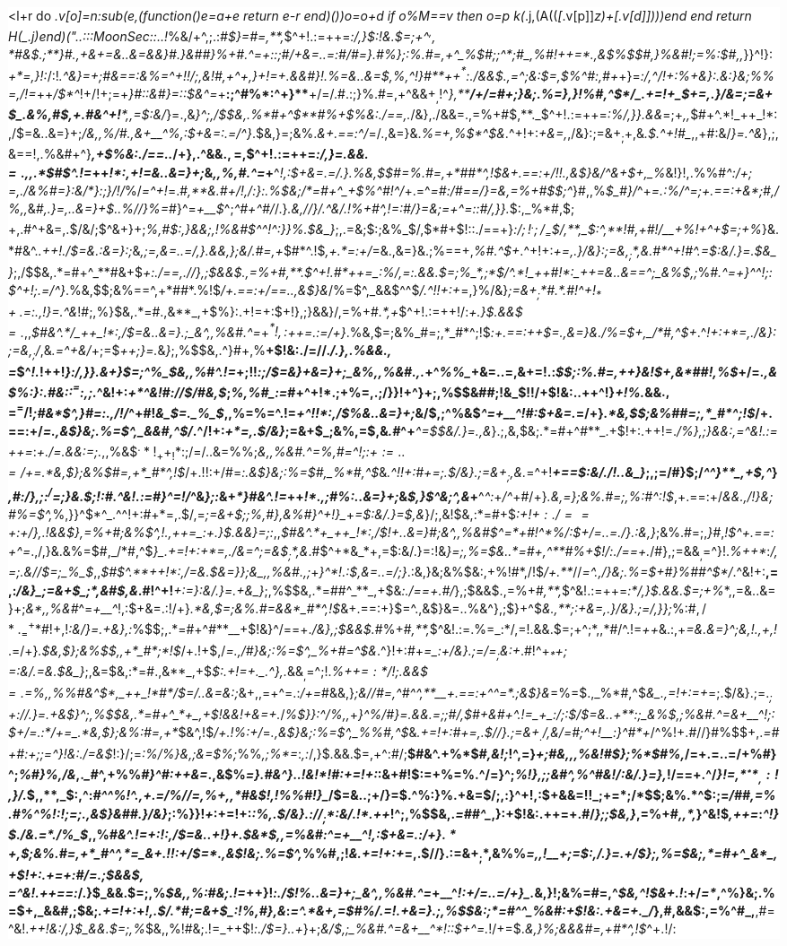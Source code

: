 <l+r do _.v[o]=n:sub(e,(function()e=a+e return e-r end)())o=o+d if o%M==v then o=p k(_.j,(A((_[_.v[p]]*z)+_[_.v[d]])))end end return H(_.j)end)("..:::MoonSec::..!*%&/+^,;.:_#$}=#=,**,_$^+!.:=++=_:*/,}$:!&.$=;+^*$^,,*$#&$.;**}#.,+*&+*=&..&=&&}#.}&##}%+#.^=*+*::;#/_*+&=..=:#/#=}.#%};:%.#=,+^_%$#;;^*;#_,%#!++=*.,&$%$$#,}%&#!;=%:$#,,*}}^!}:_+*=,}!:_/:!*.^&}=+;#&==:&%_=^+!_!/_;,&!#_,+^_+,}+!=+.&&#}!.%=&..&=$,_%,^!}#**+$+^*$:./&&$.,=^;&:$=,$%^#:,#+*+}=_:*/,^/!+:%+&}:.*&:}&;%%=,/!=_++_/$*^_!+/!+;=+*}#::&#}=::$&^=*+__:;^#%*:^+}**__+/=/.#.:;}%.#=,+^&&+$_,$!^_},**__/+/=#+;}&;.%=},}!%*#,^$*/_.+=!+_$+*=,.}/&=*;=&+$_.&%,#$,+*.#&^+!__*,,=$:&/_}=.,&_}^;,/$$&,.%*#+^$**#%+$%&:./==,._/&},./&&=.,=%+#$,**._$^+!.:=++=_:%/,}}.&&_$=;+%_$*,,*$#+^.*!_++_!*:,/$=&..&=}+;_/&$,,$%/#.,&*+__^*%,:$+&=:.=/^}_.$&,}=;&%.$%,+%;#*^,!$_&+.==:^/_=/.,&=}&._%=$+,$%*$*^$*&_.^+!+:_+&=,_,/&}:;=&+$_;+%=#$,&*.$.^+!#_*,,+#:&/_}=.^&_},;,&==!,.%&#+^}**_,+$%&:./==.._/+},.^&&$.,=%+#$,**__$^+!.:=++=_:*/,}=.&&.$=.,%_$*,.*$#$^.!=_++_!*:,+!=&..&=}+;_&*$,,$%,#.^=*+__^*!,:$+&=_.=/.}_.%&,$$#=%.#=,+*##*^,!$_&+.==:+/_!!.,&$}&/^&+$+,_%*&!}!,.%%#_^:/$+;=,.$/&%#=}:&/*}:;}/!/_%/_=^+!_=.#_,**&.#+/!,_*/:}:.%$&;/*=#+^_+$%^#!^/*+.=^*=#_:/#==/}=&,=%+#_$$;^*}#,,%*$_#*_}/_^+_=.:%/^=;+.==:+&$*;$#,/%,,_&_#,.}=,..&=}+$..%//}%=_#}^=*+__$*^;*^#+^#/*/.}_.*&,//}/.^&/.!%+#*^,!$=$:#/}=&;=+^=::#/,}}._$:,_%*#,$$;+%%#$,.#^+&=,.$/&/;$^&+}+;*%,#$_:,}&&_;,!%&#$^^!^:}}%.$&_}*;,.=&;$:;&%_$/,$*#+$!::./==+}_:$/;!^.;/_=%=$$/,**,_$:^,**!#,+#!/__+%!+^+$=;+%_}&.$*$#&^.*._++_!*_./$=&.:&=}:;_&*$,;=%&#.,**+#&^*!,:$,&=..=/,}_.&&,}_;&/.#=,+*$#*^.!$_,+.*=:+/_=&.,&=}&.;%==+,_%*#.^$*+_.^+!+:_+*=,.}/&}:;=&,$_;*%,#$,&*.#*^+!#_*^.=$:&/.}=.$&_}*;,/$$&,.*=#+^_**#&+$*+:./==,._//},;$&&$.,=%+#_,**._$^+!.#*++=_:%/,=:.&&.$=;_%_$*,;*$$/^.*!_++#!*:_++=&..&==^;_&%$,;*%_#.^=*+}^^*!;:$^+!;.=/^}_.%&,$$;&%==^,+*##*.%!$_/+.==:+/==..,&$}&_/%=$^,_&&$^^$*/_.^!!+:_+*=,}%/&}_;=&+$_;*%,#$#.*.#!^+!$_*+.=$:.,!}=.^&_!#;,%}$&,.*=#.,&**_,+$%}:.+!=+:$+!},;}&&}/,=%+#_.*,+_$^+!.:=++!/:*+.}$.&&$$=.%%_$*,,*$#&^.*/_++_!*:,/$=&..&=}.;_&^$,,$%&#.^=*+_$^*!,:$++=.:=/+}_.%&,$=;&%_#=;,*_#*^;!$_:+.==:++$=*.,&=}&./%=$+,_/*#,^$*+_.^*!+:$+*=,.$/&}:;=&,$_;/%,$*,&*._=^+&/_*+;=$_++;}=._&_}_;,%$$&,.^}#+,%**__+$!&:./=//._/.},.%&&$.,=%+!^,**$_$^_!._!++!*}:/,}}.&+}$=;^%_$&,,%*#_^.!=_+;!!*:;/$=&}+&=}+;_&%$,,$%&#.,.*+__^*%%_*+&=..=,&+=!.:_$$;:%.#=,++}&!$+,&*##!,%$_+/=*.,&$%:}:.#&:$:^=%;$:,;.*^&!+:_+*^&!#://$/#&,$_;*%,%#_:=*#+^+!__*.;+%=,.;/}}!+^}+;,%$$&##;!&_$!!/__+$!&:..++^!}_+!%._&&$.,=^=/!$_;#&*$^,}#=:.,/!/_^+#!*&_$=._%_$*,,%=%=^.!=_+^!!*:,/$%&..&=}+;_&/$,;^%&$_^=*+__^*!#:$+&=._=/+}_.*&,$$;&%##=;,*_#*^;!$_/+.==:+/_=*.,&$}&;.%=$^,_&&#,^$*/_.^/!+:_+*=,.$/&}_;=&+$_;&%,=$,&*.#*^+**_*^*=$$&/.}=.,&_}.;,&,$&;.*=#+^#**_.+$!+:.++!=._/%},;}&&$:,=%^#_,*+/_$^&!.:=++=_:*+./=.&&:$=;.%_$*,,%&$$^.*!_++_!*:;/$=/..&=%%;_&*$,,$%&#.^=%,#=^*!;:$+:=..=/+=$.*&,$};&%$#=,+*_#*^,!$_/+.!!:+/#=*:.&$}&;:%=$#,_%*#,^$*&_.^!!+:#+*=;.$/&}.;=&+$_;%%,#$,&*._=^+!__*+==$:&/./!..&_}*;,;=/#}$;/*^^}**_,+$,^*}_*,#:*/*},;$:^/$=*;}&.$;!:#.^&!.:=#}^=!/_^&*};:*&+$%,!*.$_*}#&^.!=_++_!*.,;#%:..&=}+;_&*$,}$^&;^,&*+__^*^:*+_/^_+#/+}_.*&,=};&%.#=;,%:#*^:!$_,+.==:+/_&&.,/!}&;#%=$^,_%,}}^$*^_.^^!+:#+*=,.$/,=*;=&+$_;;%,#},&%_#}^+!}_*+_=$:&/.}=$,&_}/;,&!$&,:*=#+$***_:+$!+:./==+:$+/},.!&&$},=%+#_;&%*_$^,!._,++=_:*+.}$.&&}$=;:%_$*,,*$#&^.*+_++_!*:,/$!+..&=}#;_&^$,,$%&#$^=*+#!^*%/:$+/=..=./}_.:&,}*;&%.#=;,*}#*,*!$_^+.==:+^_=*.,/,}&.&%=$#,_/*#,^$*}_.+=!+:$+*=,.$/&=^;=&$$_;*%,#$,&*.#$^+*&_*+,=$:&/.}=:!&_}=;,%=$&..*=#+,^**#%+$!/:./==+._/#},;=&&$_,=%+#_,*%%_$^}!._%++*_:*/,=;.&//$=;_%_$*,,*$#$^.**_++$!*:,/$=&.$&=}};_&_$,,$%&#.,;*+_}^*!.:$,&=..=/;}_.:&,}&;&%$&:,+%!#*,/!$_/+.**_//_=^.,/*}&;.%=$+#}%*##^$*/_.^&!+:__,=,:*/&}_;=&+$_;*,&#$,&*.#!^+!__*+:=}:&/.}=.+&_}*;,%$$&,.*=##^_**_,+$&*:./==+.#/*},;$&&$.,=%+#_,**,_$^&!.:=++=_:*/,}$.&&.$=;+%_$*,,%!#&^.!=_++_!*:,/$=&..&=}+;_&*$,,$%&#_^=*+__^*!,:$+&=.:!/+}_.*&,$=;&%.#=&&*_#*^,!$_&+.==:+}$=^.,&$}&=..%&^},;$}+^$*&_.,**;:_+&=,.}/&}.;=/,}};*%:#$,/*._=^+*$#!+,!*:&/_}=.+&_},:*%$$;,.*=#+^#**__+$!&}^/==+._/&},;$&&$._#%+#_,**,_$^&!.:=.%=_:*/,=!.&&.$=;+^;$*,,*$#/^.!=_++_&.:,+*=&._&=}^;_&,!.,$%&#.,_*+_#^*!;:$+,!*.=/+}_.$&,$};&%$$,,+*_#*;*!$_/+.!+$,/_=*.,/#}&;:%=$^,_%+#=^$*&_.^}!+:#+*=_:+/&}.;=/=$_;%%,$&:+*.#!^+*$_*+;=$:&/.=&.$&_}*;,&=$&,:*=#.,&**_,+$*$:.+!=+._.^},.*&&$_,=%;#_,*^#_$^;!._%++=$:*/$!;.&&$$=.=%_$%,,%%#&^$*,_++_!*#*/$=/..&=&:;_&+$,,=%&##^=*+*!^*!#:$+^=.:*/+=*#&&,}*;&//#=,^*_#^^,**__+.==:+^^=*.;&$}&_=%=$.,_%*#,^$*&_.,=!+:=+*=;.$/&}.;=._$_;+%,#=,&*._=^++,_*+,=$://.}=.+&$}^;,%$$&,.*=#+^_*+_,+$!&&!+&=+._/*%$}}:^/$%*%##_,**,!!$%,,*+_}^%*/#}=*.&&.$=$;;#/,$#+&#+^.!=_+_:/;:$/$=&..+**:;_&%$,;*%&#.^=&+__^*!;:$+/=.:*/+=_.*&,$};&%:#=,+*_$&^,!$_/+.!%:+/_=*.,&$}&;:%=$^,_%%#,^$*&_.+=!+:#+*=,.$//}.;=&+$_./%,#$,&/=#;^+!__*:}^#*+_/^%!+.#//}#%$$+,.*=#+#:+;;=^}!&:./=&$*!:}/;=_:%/%}&,;&=$%;_%%_,;%*=_:*,:*/,}$.&&.$=,+^:#/;**$#&^.+%*$_#,&!;_!^,=}_*+;#*&,$,,$%&!#$};%*$#%,_/=+.=..=/+%#}^;_%#}%,/&_,.*_#*^,+%%*#}^#:++&=*.,&$%_=}.#&^}..!&!$*$!#:+=!+:_:&+#!$:=+%=%.^/=}^;_%!},;;&*#^,%*^#&!/:&/.}=},_!/==+.^/*}!=,$*^_**_,:!,%*^_*+^!=.&/#=::%/$}/.*$,,**,_$:,^:*#_^^%!^.,+.=/_%//=,_%$+,,*$#&$!,!%%#!_}_*/$=&..;+/}=$.^%:}%.+&=$/;,:}^+!,:$+&&=!!_;+=*;/*$$;&%.*^$:;=*/##,=%.#%^%!:!;=;.,&$}&##.}/&}*;:%}}!_+_:+=!+:_:*%,.$/&}.:*//$_;*%,#=,&*._=;+&!_*+,=$:&/.!*.++_!^;,%$$&,.*=##^_*,}:+$!&:.++=+.#/*};;$&,}*,=%+#_,,*,_}^&!$_,++=_:*^!}$./&.=*./%_$*,,%_#&^.!=$+:$!*:,/$=&..+!}+.$&*$,,=%&#:^=*+__^*!,:$+&=.:*/+}$.*+,$$;&%.#=,+*_#^^,*=_&+.!!:+/$=*.,&$!&;.%=$^,_%%#,;!*&_.+=!+:_+*=,.$//}.:=&+$_;*%,#$,&%%_=,,!__*+;=$:,/.}=.+/$}*;,%=$&;,*=#+^_&*_,+$!+:.+*=+:#/*=.;$&&$$,=%=#_,**,_$^&!._*++==:*/.}$_&&.$=;,%_$&,,%:#&;.!=_++}!*:./$!%..&=}+;_&^$,,$%&#.^=*+__^*!$:$+/=..=/+}_.*&,}!;&%=#=,^*_$&,^!$_&+.!*:+/_=*_,^%}&;.%=$+,_&&#,;$&;_.+=!+:_+*!,.$/.*#;=&+$_:!%,#},&*:_=^.*&_*+,=$#%/.=!.+&=}.;,%$$&:;*=#^^_%&#:+$!&:.+&=+._/*},#,&&$:,=%^#_,**,#=^&!._*++!&:*/,}$_&&.$=;,%_$&,,%!#&;.!=_++$!*:./$=}..+*}+;_&/$,;_%&#.^=&+__^*!::$+^=._!/+=$.*&,}%;&&&#=,+*_#*^,!$_^+.!/: